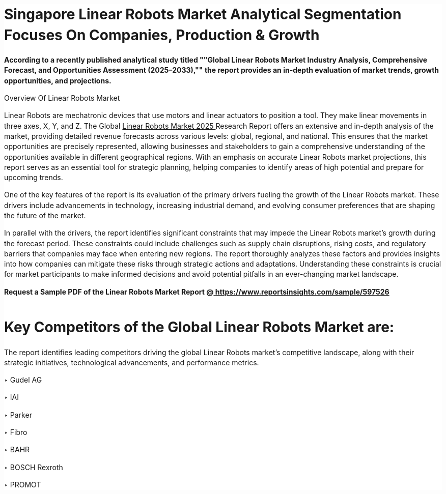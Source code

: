 # Singapore Linear Robots Market Analytical Segmentation Focuses On Companies, Production & Growth

<strong>According to a recently published analytical study titled ""Global Linear Robots Market Industry Analysis, Comprehensive Forecast, and Opportunities Assessment (2025–2033),"" the report provides an in-depth evaluation of market trends, growth opportunities, and projections.</strong>

Overview Of Linear Robots Market

Linear Robots are mechatronic devices that use motors and linear actuators to position a tool. They make linear movements in three axes, X, Y, and Z. The Global <a href=https://www.reportsinsights.com/sample/597526>Linear Robots Market 2025 </a> Research Report offers an extensive and in-depth analysis of the market, providing detailed revenue forecasts across various levels: global, regional, and national. This ensures that the market opportunities are precisely represented, allowing businesses and stakeholders to gain a comprehensive understanding of the opportunities available in different geographical regions. With an emphasis on accurate Linear Robots market projections, this report serves as an essential tool for strategic planning, helping companies to identify areas of high potential and prepare for upcoming trends.

One of the key features of the report is its evaluation of the primary drivers fueling the growth of the Linear Robots market. These drivers include advancements in technology, increasing industrial demand, and evolving consumer preferences that are shaping the future of the market. 

In parallel with the drivers, the report identifies significant constraints that may impede the Linear Robots market’s growth during the forecast period. These constraints could include challenges such as supply chain disruptions, rising costs, and regulatory barriers that companies may face when entering new regions. The report thoroughly analyzes these factors and provides insights into how companies can mitigate these risks through strategic actions and adaptations. Understanding these constraints is crucial for market participants to make informed decisions and avoid potential pitfalls in an ever-changing market landscape.

<strong>Request a Sample PDF of the Linear Robots Market Report </strong><strong>@<a href=https://www.reportsinsights.com/sample/597526> https://www.reportsinsights.com/sample/597526</a></strong></font>

# <strong>Key Competitors of the Global Linear Robots Market are:</strong>

The report identifies leading competitors driving the global Linear Robots market’s competitive landscape, along with their strategic initiatives, technological advancements, and performance metrics.

‣ Gudel AG

‣ IAI

‣ Parker

‣ Fibro

‣ BAHR

‣ BOSCH Rexroth

‣ PROMOT
